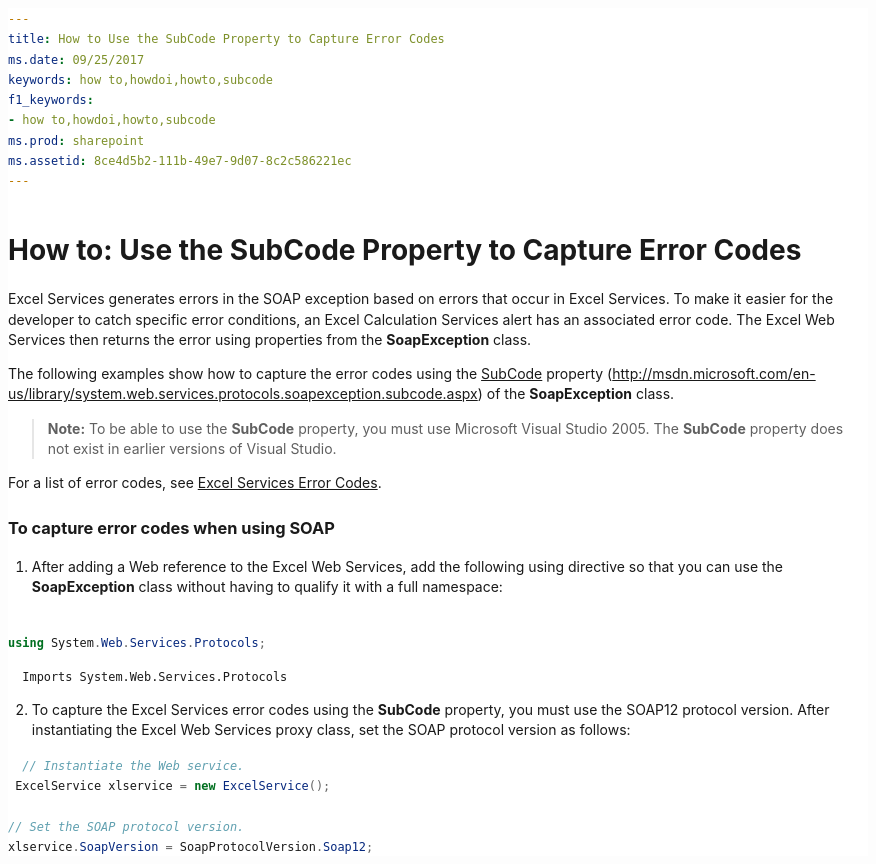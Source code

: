 ```yaml
---
title: How to Use the SubCode Property to Capture Error Codes
ms.date: 09/25/2017
keywords: how to,howdoi,howto,subcode
f1_keywords:
- how to,howdoi,howto,subcode
ms.prod: sharepoint
ms.assetid: 8ce4d5b2-111b-49e7-9d07-8c2c586221ec
---
```



# How to: Use the SubCode Property to Capture Error Codes

Excel Services generates errors in the SOAP exception based on errors that occur in Excel Services. To make it easier for the developer to catch specific error conditions, an Excel Calculation Services alert has an associated error code. The Excel Web Services then returns the error using properties from the **SoapException** class.
  
    
    

The following examples show how to capture the error codes using the  [SubCode](http://msdn.microsoft.com/library/frlrfSystemWebServicesProtocolsSoapExceptionClassSubCodeTopic.aspx) property (http://msdn.microsoft.com/en-us/library/system.web.services.protocols.soapexception.subcode.aspx) of the **SoapException** class.
> **Note:**
> To be able to use the **SubCode** property, you must use Microsoft Visual Studio 2005. The **SubCode** property does not exist in earlier versions of Visual Studio.
  
    
    

For a list of error codes, see  [Excel Services Error Codes](excel-services-error-codes.md).
### To capture error codes when using SOAP


1. After adding a Web reference to the Excel Web Services, add the following using directive so that you can use the **SoapException** class without having to qualify it with a full namespace:
    
```cs
  
using System.Web.Services.Protocols;
```


```VB.net
  Imports System.Web.Services.Protocols
```

2. To capture the Excel Services error codes using the **SubCode** property, you must use the SOAP12 protocol version. After instantiating the Excel Web Services proxy class, set the SOAP protocol version as follows:
    
```cs
  // Instantiate the Web service.
 ExcelService xlservice = new ExcelService();

// Set the SOAP protocol version.           
xlservice.SoapVersion = SoapProtocolVersion.Soap12;
```
